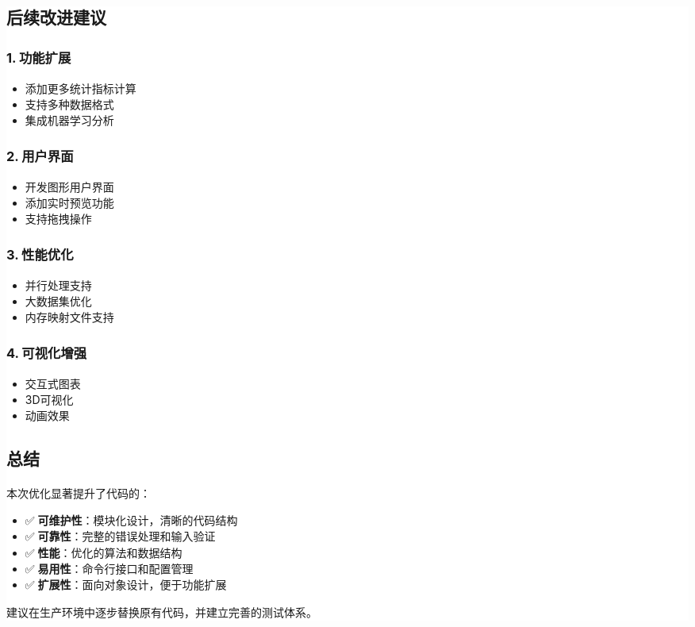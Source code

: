 ## 后续改进建议

### 1. 功能扩展
- 添加更多统计指标计算
- 支持多种数据格式
- 集成机器学习分析

### 2. 用户界面
- 开发图形用户界面
- 添加实时预览功能
- 支持拖拽操作

### 3. 性能优化
- 并行处理支持
- 大数据集优化
- 内存映射文件支持

### 4. 可视化增强
- 交互式图表
- 3D可视化
- 动画效果

## 总结

本次优化显著提升了代码的：
- ✅ **可维护性**：模块化设计，清晰的代码结构
- ✅ **可靠性**：完整的错误处理和输入验证
- ✅ **性能**：优化的算法和数据结构
- ✅ **易用性**：命令行接口和配置管理
- ✅ **扩展性**：面向对象设计，便于功能扩展

建议在生产环境中逐步替换原有代码，并建立完善的测试体系。
